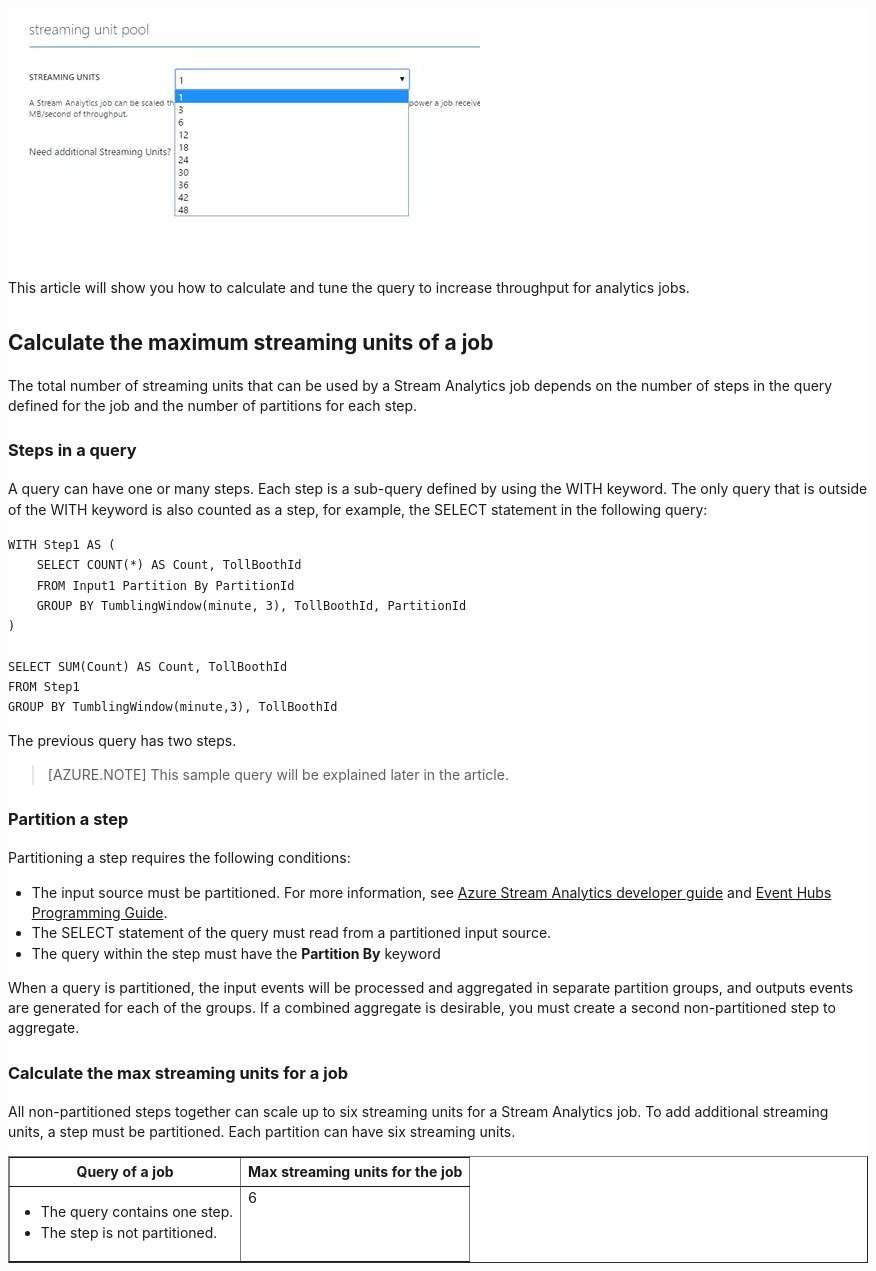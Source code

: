 ![Azure Stream Analytics Stream Units Scale][img.stream.analytics.streaming.units.scale]

This article will show you how to calculate and tune the query to increase throughput for analytics jobs.

## Calculate the maximum streaming units of a job ##
The total number of streaming units that can be used by a Stream Analytics job depends on the number of steps in the query defined for the job and the number of partitions for each step.

### Steps in a query ###
A query can have one or many steps. Each step is a sub-query defined by using the WITH keyword. The only query that is outside of the WITH keyword is also counted as a step, for example, the SELECT statement in the following query:

	WITH Step1 AS (
		SELECT COUNT(*) AS Count, TollBoothId
		FROM Input1 Partition By PartitionId
		GROUP BY TumblingWindow(minute, 3), TollBoothId, PartitionId
	)

	SELECT SUM(Count) AS Count, TollBoothId
	FROM Step1
	GROUP BY TumblingWindow(minute,3), TollBoothId

The previous query has two steps.

> [AZURE.NOTE] This sample query will be explained later in the article.

### Partition a step ###

Partitioning a step requires the following conditions:

- The input source must be partitioned. For more information, see [Azure Stream Analytics developer guide](../stream-analytics-developer-guide.md) and [Event Hubs Programming Guide](../azure-event-hubs-developer-guide.md).
- The SELECT statement of the query must read from a partitioned input source.
- The query within the step must have the **Partition By** keyword

When a query is partitioned, the input events will be processed and aggregated in separate partition groups, and outputs events are generated for each of the groups. If a combined aggregate is desirable, you must create a second non-partitioned step to aggregate.

### Calculate the max streaming units for a job ###

All non-partitioned steps together can scale up to six streaming units for a Stream Analytics job. To add additional streaming units, a step must be partitioned. Each partition can have six streaming units.

<table border="1">
<tr><th>Query of a job</th><th>Max streaming units for the job</th></td>

<tr><td>
<ul>
<li>The query contains one step.</li>
<li>The step is not partitioned.</li>
</ul>
</td>
<td>6</td></tr>


[img.stream.analytics.monitor.job]: ./media/stream-analytics-scale-jobs/StreamAnalytics.job.monitor.png
[img.stream.analytics.configure.scale]: ./media/stream-analytics-scale-jobs/StreamAnalytics.configure.scale.png
[img.stream.analytics.perfgraph]: ./media/stream-analytics-scale-jobs/perf.png
[img.stream.analytics.streaming.units.scale]: ./media/stream-analytics-scale-jobs/StreamAnalyticsStreamingUnitsExample.jpg
[img.stream.analytics.preview.portal.settings.scale]: ./media/stream-analytics-scale-jobs/StreamAnalyticsPreviewPortalJobSettings.png
[microsoft.support]: http://support.microsoft.com
[azure.management.portal]: http://manage.windowsazure.com
[azure.event.hubs.developer.guide]: http://msdn.microsoft.com/library/azure/dn789972.aspx
[stream.analytics.developer.guide]: ../stream-analytics-developer-guide.md
[stream.analytics.introduction]: stream-analytics-introduction.md
[stream.analytics.get.started]: stream-analytics-get-started.md
[stream.analytics.query.language.reference]: http://go.microsoft.com/fwlink/?LinkID=513299
[stream.analytics.rest.api.reference]: http://go.microsoft.com/fwlink/?LinkId=517301